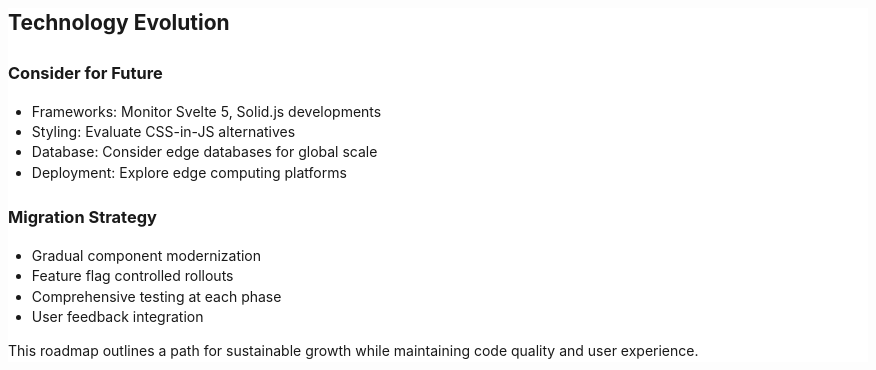 ## Technology Evolution

### Consider for Future
- Frameworks: Monitor Svelte 5, Solid.js developments
- Styling: Evaluate CSS-in-JS alternatives
- Database: Consider edge databases for global scale
- Deployment: Explore edge computing platforms

### Migration Strategy
- Gradual component modernization
- Feature flag controlled rollouts
- Comprehensive testing at each phase
- User feedback integration

This roadmap outlines a path for sustainable growth while maintaining code quality and user experience. 